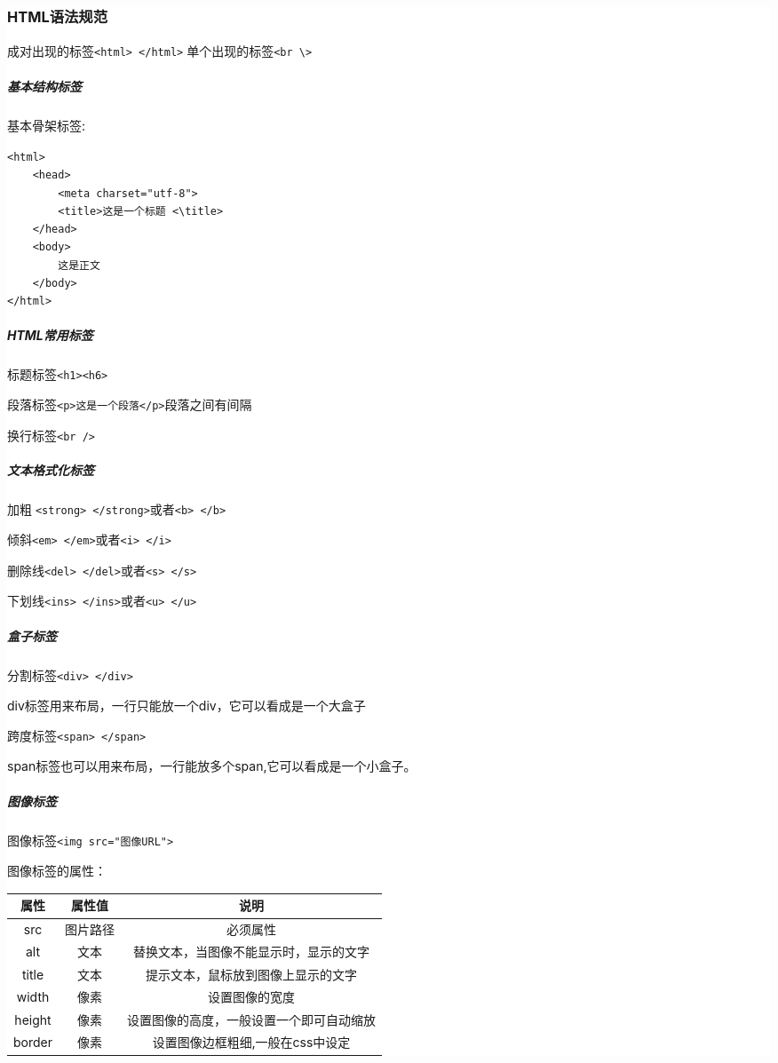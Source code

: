 
### HTML语法规范
成对出现的标签`<html> </html>`
单个出现的标签`<br \>`

##### 基本结构标签
基本骨架标签:

```
<html>
	<head>
		<meta charset="utf-8">
		<title>这是一个标题 <\title>
	</head>
	<body>
		这是正文
	</body>
</html>
```
##### HTML常用标签
标题标签`<h1><h6>`

段落标签`<p>这是一个段落</p>`段落之间有间隔

换行标签`<br />`


##### 文本格式化标签
加粗 `<strong> </strong>`或者`<b> </b>`

倾斜`<em> </em>`或者`<i> </i>`

删除线`<del> </del>`或者`<s> </s>`

下划线`<ins> </ins>`或者`<u> </u>`

##### 盒子标签
分割标签`<div> </div>`

div标签用来布局，一行只能放一个div，它可以看成是一个大盒子

跨度标签`<span> </span>`

span标签也可以用来布局，一行能放多个span,它可以看成是一个小盒子。

##### 图像标签
图像标签`<img src="图像URL">`

图像标签的属性：

|  属性  |  属性值  |                   说明                   |
| :----: | :------: | :--------------------------------------: |
|  src   | 图片路径 |                 必须属性                 |
|  alt   |   文本   |  替换文本，当图像不能显示时，显示的文字  |
| title  |   文本   |    提示文本，鼠标放到图像上显示的文字    |
| width  |   像素   |              设置图像的宽度              |
| height |   像素   | 设置图像的高度，一般设置一个即可自动缩放 |
| border |   像素   |     设置图像边框粗细,一般在css中设定     |
